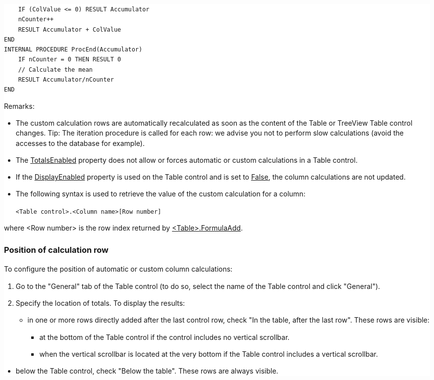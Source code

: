```wl
	IF (ColValue <= 0) RESULT Accumulator
	nCounter++
	RESULT Accumulator + ColValue
END
INTERNAL PROCEDURE ProcEnd(Accumulator) 
	IF nCounter = 0 THEN RESULT 0
	// Calculate the mean
	RESULT Accumulator/nCounter
END
```


Remarks: 

- The custom calculation rows are automatically recalculated as soon as the content of the Table or TreeView Table control changes.
	Tip: The iteration procedure is called for each row: we advise you not to perform slow calculations (avoid the accesses to the database for example).

- The [TotalsEnabled](../Proprietes/2510122.md) property does not allow or forces automatic or custom calculations in a Table control. 

- If the [DisplayEnabled](../Proprietes/2510015.md) property is used on the Table control and is set to <u><u><u><u>False</u></u></u></u>, the column calculations are not updated. 

- The following syntax is used to retrieve the value of the custom calculation for a column: 
	
	```txt
	<Table control>.<Column name>[Row number]
	```
where &lt;Row number&gt; is the row index returned by [&lt;Table&gt;.FormulaAdd](../WDLang1/1000024254.md).





### Position of calculation row
<a name="position_calculation_row_ELTPARAGRAPHE000195"></a>

To configure the position of automatic or custom column calculations:

1. Go to the "General" tab of the Table control (to do so, select the name of the Table control and click "General").

2. Specify the location of totals. To display the results:

	- in one or more rows directly added after the last control row, check "In the table, after the last row".
			These rows are visible:

		- at the bottom of the Table control if the control includes no vertical scrollbar.

		- when the vertical scrollbar is located at the very bottom if the Table control includes a vertical scrollbar.




- below the Table control, check "Below the table".
			These rows are always visible.
